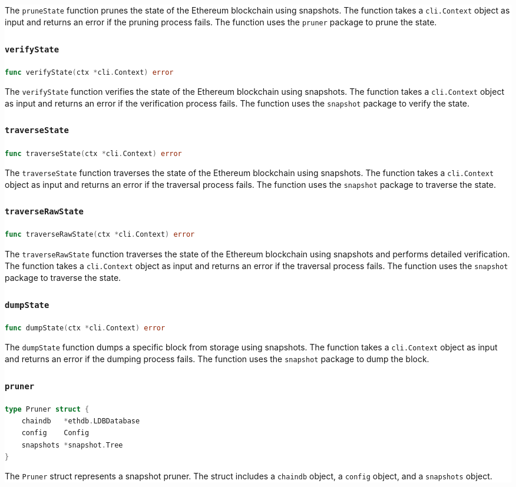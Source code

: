 The `pruneState` function prunes the state of the Ethereum blockchain using snapshots. The function takes a `cli.Context` object as input and returns an error if the pruning process fails. The function uses the `pruner` package to prune the state.

### `verifyState`

```go
func verifyState(ctx *cli.Context) error
```

The `verifyState` function verifies the state of the Ethereum blockchain using snapshots. The function takes a `cli.Context` object as input and returns an error if the verification process fails. The function uses the `snapshot` package to verify the state.

### `traverseState`

```go
func traverseState(ctx *cli.Context) error
```

The `traverseState` function traverses the state of the Ethereum blockchain using snapshots. The function takes a `cli.Context` object as input and returns an error if the traversal process fails. The function uses the `snapshot` package to traverse the state.

### `traverseRawState`

```go
func traverseRawState(ctx *cli.Context) error
```

The `traverseRawState` function traverses the state of the Ethereum blockchain using snapshots and performs detailed verification. The function takes a `cli.Context` object as input and returns an error if the traversal process fails. The function uses the `snapshot` package to traverse the state.

### `dumpState`

```go
func dumpState(ctx *cli.Context) error
```

The `dumpState` function dumps a specific block from storage using snapshots. The function takes a `cli.Context` object as input and returns an error if the dumping process fails. The function uses the `snapshot` package to dump the block.

### `pruner`

```go
type Pruner struct {
	chaindb   *ethdb.LDBDatabase
	config    Config
	snapshots *snapshot.Tree
}
```

The `Pruner` struct represents a snapshot pruner. The struct includes a `chaindb` object, a `config` object, and a `snapshots` object.
